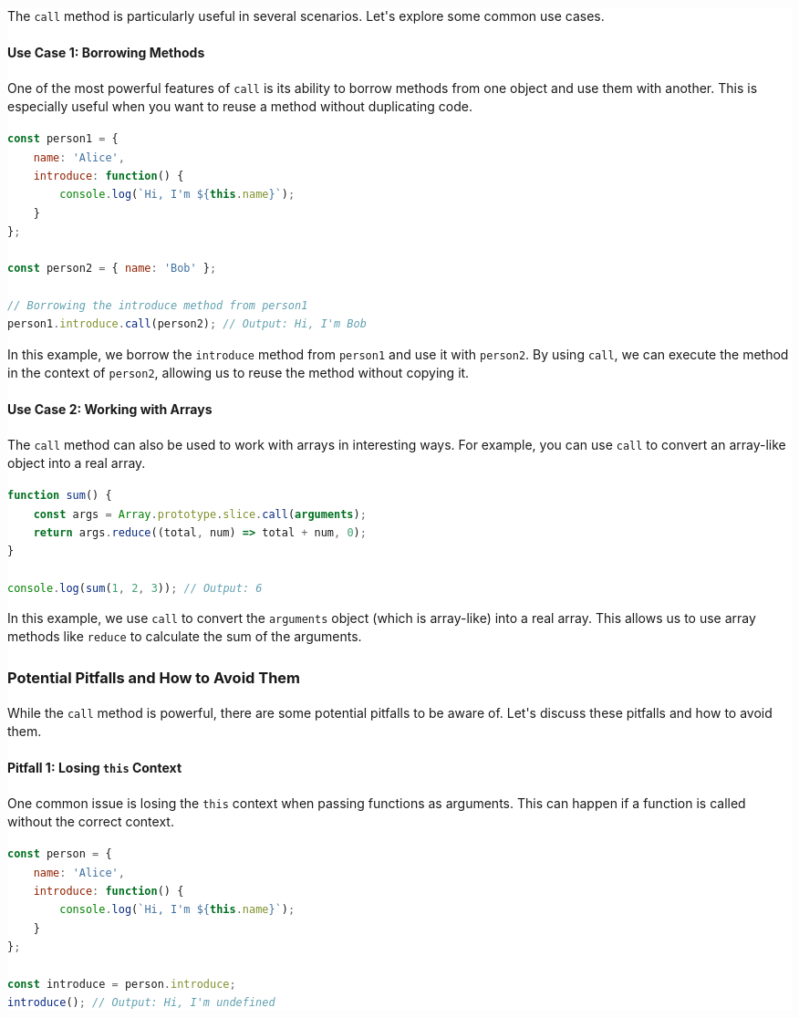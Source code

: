 The `call` method is particularly useful in several scenarios. Let's explore some common use cases.

#### Use Case 1: Borrowing Methods

One of the most powerful features of `call` is its ability to borrow methods from one object and use them with another. This is especially useful when you want to reuse a method without duplicating code.

```javascript
const person1 = {
    name: 'Alice',
    introduce: function() {
        console.log(`Hi, I'm ${this.name}`);
    }
};

const person2 = { name: 'Bob' };

// Borrowing the introduce method from person1
person1.introduce.call(person2); // Output: Hi, I'm Bob
```

In this example, we borrow the `introduce` method from `person1` and use it with `person2`. By using `call`, we can execute the method in the context of `person2`, allowing us to reuse the method without copying it.

#### Use Case 2: Working with Arrays

The `call` method can also be used to work with arrays in interesting ways. For example, you can use `call` to convert an array-like object into a real array.

```javascript
function sum() {
    const args = Array.prototype.slice.call(arguments);
    return args.reduce((total, num) => total + num, 0);
}

console.log(sum(1, 2, 3)); // Output: 6
```

In this example, we use `call` to convert the `arguments` object (which is array-like) into a real array. This allows us to use array methods like `reduce` to calculate the sum of the arguments.

### Potential Pitfalls and How to Avoid Them

While the `call` method is powerful, there are some potential pitfalls to be aware of. Let's discuss these pitfalls and how to avoid them.

#### Pitfall 1: Losing `this` Context

One common issue is losing the `this` context when passing functions as arguments. This can happen if a function is called without the correct context.

```javascript
const person = {
    name: 'Alice',
    introduce: function() {
        console.log(`Hi, I'm ${this.name}`);
    }
};

const introduce = person.introduce;
introduce(); // Output: Hi, I'm undefined
```
